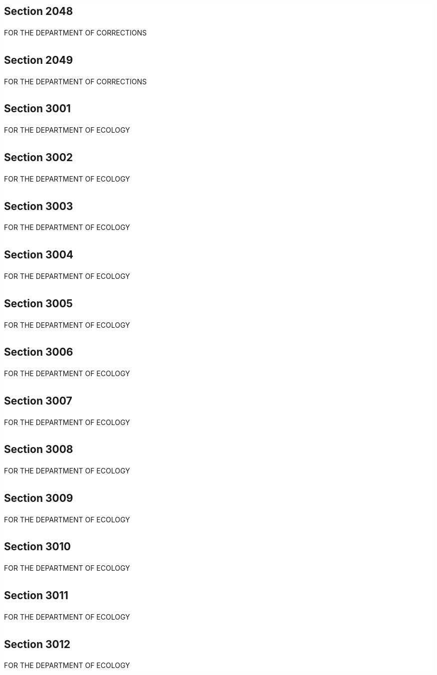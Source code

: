 ## Section 2048
FOR THE DEPARTMENT OF CORRECTIONS

## Section 2049
FOR THE DEPARTMENT OF CORRECTIONS

## Section 3001
FOR THE DEPARTMENT OF ECOLOGY

## Section 3002
FOR THE DEPARTMENT OF ECOLOGY

## Section 3003
FOR THE DEPARTMENT OF ECOLOGY

## Section 3004
FOR THE DEPARTMENT OF ECOLOGY

## Section 3005
FOR THE DEPARTMENT OF ECOLOGY

## Section 3006
FOR THE DEPARTMENT OF ECOLOGY

## Section 3007
FOR THE DEPARTMENT OF ECOLOGY

## Section 3008
FOR THE DEPARTMENT OF ECOLOGY

## Section 3009
FOR THE DEPARTMENT OF ECOLOGY

## Section 3010
FOR THE DEPARTMENT OF ECOLOGY

## Section 3011
FOR THE DEPARTMENT OF ECOLOGY

## Section 3012
FOR THE DEPARTMENT OF ECOLOGY
